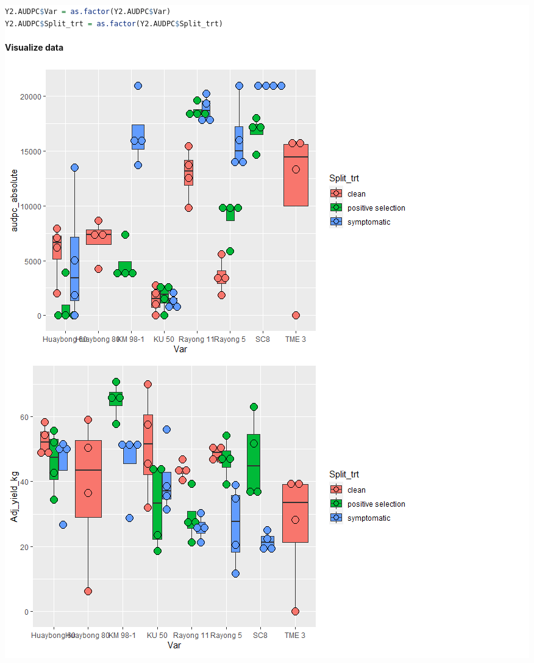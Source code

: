 ``` r
Y2.AUDPC$Var = as.factor(Y2.AUDPC$Var)
Y2.AUDPC$Split_trt = as.factor(Y2.AUDPC$Split_trt)
```

#### Visualize data

![](AUDPC-with-Agricolae-and-yield-correlations_files/figure-gfm/unnamed-chunk-14-1.png)![](AUDPC-with-Agricolae-and-yield-correlations_files/figure-gfm/unnamed-chunk-14-2.png)
